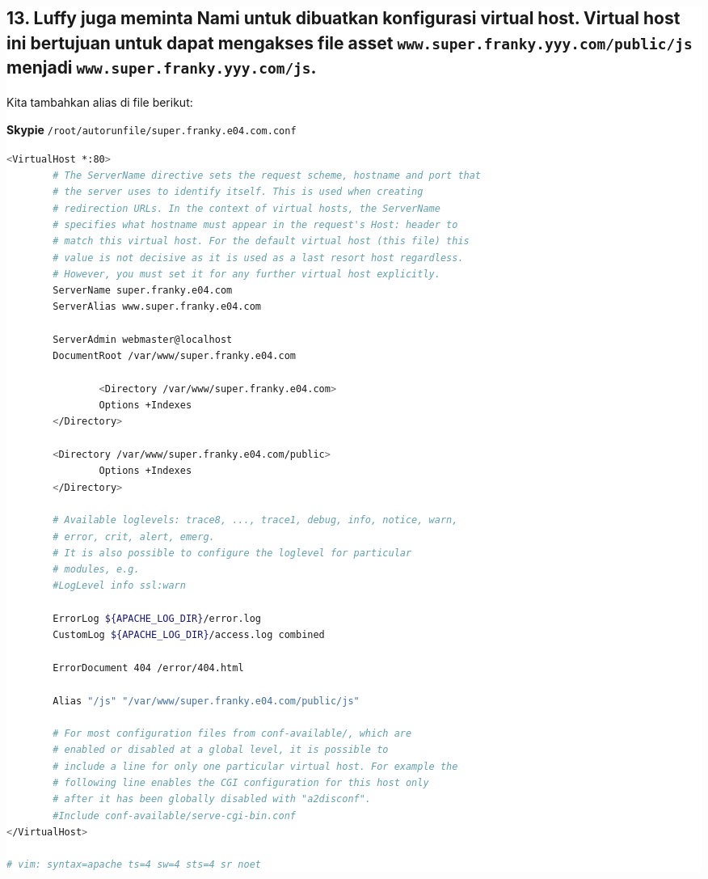 ## 13. Luffy juga meminta Nami untuk dibuatkan konfigurasi virtual host. Virtual host ini bertujuan untuk dapat mengakses file asset `www.super.franky.yyy.com/public/js` menjadi `www.super.franky.yyy.com/js`.
Kita tambahkan alias di file berikut:

**Skypie** `/root/autorunfile/super.franky.e04.com.conf`

```bash
<VirtualHost *:80>
        # The ServerName directive sets the request scheme, hostname and port that
        # the server uses to identify itself. This is used when creating
        # redirection URLs. In the context of virtual hosts, the ServerName
        # specifies what hostname must appear in the request's Host: header to
        # match this virtual host. For the default virtual host (this file) this
        # value is not decisive as it is used as a last resort host regardless.
        # However, you must set it for any further virtual host explicitly.
        ServerName super.franky.e04.com
        ServerAlias www.super.franky.e04.com

        ServerAdmin webmaster@localhost
        DocumentRoot /var/www/super.franky.e04.com

				<Directory /var/www/super.franky.e04.com>
                Options +Indexes
        </Directory>

        <Directory /var/www/super.franky.e04.com/public>
                Options +Indexes
        </Directory>

        # Available loglevels: trace8, ..., trace1, debug, info, notice, warn,
        # error, crit, alert, emerg.
        # It is also possible to configure the loglevel for particular
        # modules, e.g.
        #LogLevel info ssl:warn

        ErrorLog ${APACHE_LOG_DIR}/error.log
        CustomLog ${APACHE_LOG_DIR}/access.log combined
        
        ErrorDocument 404 /error/404.html

        Alias "/js" "/var/www/super.franky.e04.com/public/js"

        # For most configuration files from conf-available/, which are
        # enabled or disabled at a global level, it is possible to
        # include a line for only one particular virtual host. For example the
        # following line enables the CGI configuration for this host only
        # after it has been globally disabled with "a2disconf".
        #Include conf-available/serve-cgi-bin.conf
</VirtualHost>

# vim: syntax=apache ts=4 sw=4 sts=4 sr noet
```
